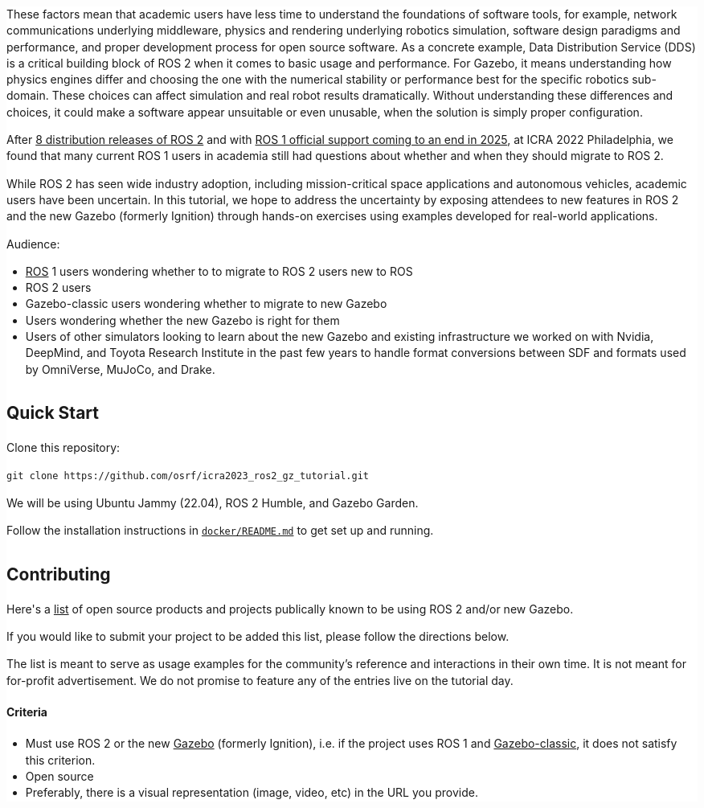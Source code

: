 These factors mean that academic users have less time to understand the foundations of software tools, for example, network communications underlying middleware, physics and rendering underlying robotics simulation, software design paradigms and performance, and proper development process for open source software. As a concrete example, Data Distribution Service (DDS) is a critical building block of ROS 2 when it comes to basic usage and performance. For Gazebo, it means understanding how physics engines differ and choosing the one with the numerical stability or performance best for the specific robotics sub-domain. These choices can affect simulation and real robot results dramatically. Without understanding these differences and choices, it could make a software appear unsuitable or even unusable, when the solution is simply proper configuration.

After [8 distribution releases of ROS 2](https://docs.ros.org/en/rolling/Releases.html) and with [ROS 1 official support coming to an end in 2025](http://wiki.ros.org/Distributions), at ICRA 2022 Philadelphia, we found that many current ROS 1 users in academia still had questions about whether and when they should migrate to ROS 2.

While ROS 2 has seen wide industry adoption, including mission-critical space applications and autonomous vehicles, academic users have been uncertain. In this tutorial, we hope to address the uncertainty by exposing attendees to new features in ROS 2 and the new Gazebo (formerly Ignition) through hands-on exercises using examples developed for real-world applications.

Audience:
- [ROS](https://www.ros.org/) 1 users wondering whether to to migrate to ROS 2 users new to ROS
- ROS 2 users
- Gazebo-classic users wondering whether to migrate to new Gazebo
- Users wondering whether the new Gazebo is right for them
- Users of other simulators looking to learn about the new Gazebo and existing infrastructure we worked on with Nvidia, DeepMind, and Toyota Research Institute in the past few years to handle format conversions between SDF and formats used by OmniVerse, MuJoCo, and Drake.

## Quick Start

Clone this repository:
```
git clone https://github.com/osrf/icra2023_ros2_gz_tutorial.git
```

We will be using Ubuntu Jammy (22.04), ROS 2 Humble, and Gazebo Garden.

Follow the installation instructions in [`docker/README.md`](https://github.com/osrf/icra2023_ros2_gz_tutorial/blob/main/docker/README.md) to get set up and running.

## Contributing

Here's a [list](./PROJECTS.md) of open source products and projects publically known to be using ROS 2 and/or new Gazebo.

If you would like to submit your project to be added this list, please follow the directions below.

The list is meant to serve as usage examples for the community’s reference and interactions in their own time. It is not meant for for-profit advertisement. We do not promise to feature any of the entries live on the tutorial day.

#### Criteria
- Must use ROS 2 or the new [Gazebo](https://gazebosim.org) (formerly Ignition), i.e. if the project uses ROS 1 and [Gazebo-classic](https://classic.gazebosim.org), it does not satisfy this criterion.
- Open source
- Preferably, there is a visual representation (image, video, etc) in the URL you provide.

